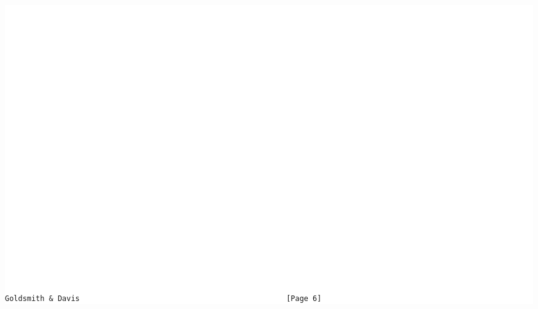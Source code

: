 ``` newpage























Goldsmith & Davis                                               [Page 6]
```
